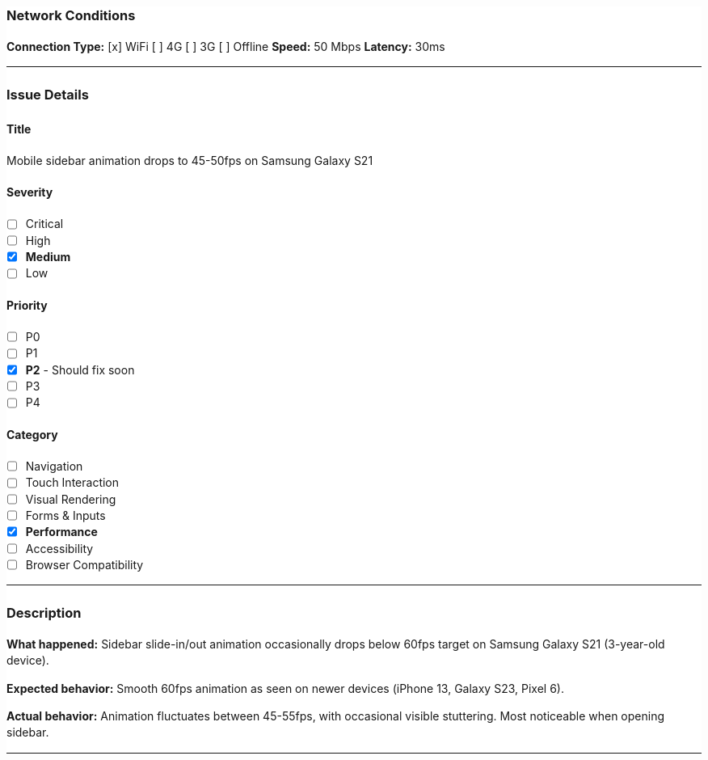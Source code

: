 
### Network Conditions

**Connection Type:** [x] WiFi [ ] 4G [ ] 3G [ ] Offline
**Speed:** 50 Mbps
**Latency:** 30ms

---

### Issue Details

#### Title

Mobile sidebar animation drops to 45-50fps on Samsung Galaxy S21

#### Severity

- [ ] Critical
- [ ] High
- [x] **Medium**
- [ ] Low

#### Priority

- [ ] P0
- [ ] P1
- [x] **P2** - Should fix soon
- [ ] P3
- [ ] P4

#### Category

- [ ] Navigation
- [ ] Touch Interaction
- [ ] Visual Rendering
- [ ] Forms & Inputs
- [x] **Performance**
- [ ] Accessibility
- [ ] Browser Compatibility

---

### Description

**What happened:**
Sidebar slide-in/out animation occasionally drops below 60fps target on Samsung Galaxy S21 (3-year-old device).

**Expected behavior:**
Smooth 60fps animation as seen on newer devices (iPhone 13, Galaxy S23, Pixel 6).

**Actual behavior:**
Animation fluctuates between 45-55fps, with occasional visible stuttering. Most noticeable when opening sidebar.

---